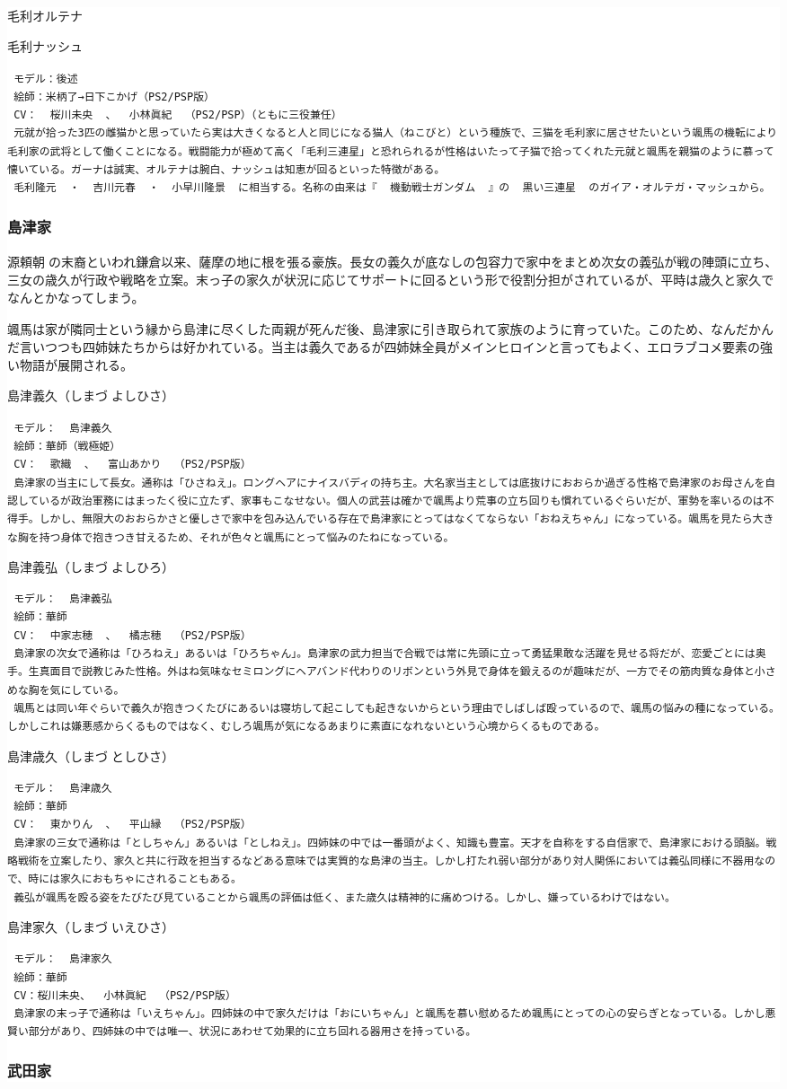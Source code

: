 毛利オルテナ

毛利ナッシュ

     モデル：後述 
     絵師：米柄了→日下こかげ（PS2/PSP版） 
     CV：  桜川未央  、  小林眞紀  （PS2/PSP）（ともに三役兼任） 
     元就が拾った3匹の雌猫かと思っていたら実は大きくなると人と同じになる猫人（ねこびと）という種族で、三猫を毛利家に居させたいという颯馬の機転により毛利家の武将として働くことになる。戦闘能力が極めて高く「毛利三連星」と恐れられるが性格はいたって子猫で拾ってくれた元就と颯馬を親猫のように慕って懐いている。ガーナは誠実、オルテナは腕白、ナッシュは知恵が回るといった特徴がある。 
     毛利隆元  ・  吉川元春  ・  小早川隆景  に相当する。名称の由来は『  機動戦士ガンダム  』の  黒い三連星  のガイア・オルテガ・マッシュから。 

###  島津家



源頼朝
の末裔といわれ鎌倉以来、薩摩の地に根を張る豪族。長女の義久が底なしの包容力で家中をまとめ次女の義弘が戦の陣頭に立ち、三女の歳久が行政や戦略を立案。末っ子の家久が状況に応じてサポートに回るという形で役割分担がされているが、平時は歳久と家久でなんとかなってしまう。

颯馬は家が隣同士という縁から島津に尽くした両親が死んだ後、島津家に引き取られて家族のように育っていた。このため、なんだかんだ言いつつも四姉妹たちからは好かれている。当主は義久であるが四姉妹全員がメインヒロインと言ってもよく、エロラブコメ要素の強い物語が展開される。

島津義久（しまづ よしひさ）

     モデル：  島津義久 
     絵師：華師（戦極姫） 
     CV：  歌織  、  富山あかり  （PS2/PSP版） 
     島津家の当主にして長女。通称は「ひさねえ」。ロングヘアにナイスバディの持ち主。大名家当主としては底抜けにおおらか過ぎる性格で島津家のお母さんを自認しているが政治軍務にはまったく役に立たず、家事もこなせない。個人の武芸は確かで颯馬より荒事の立ち回りも慣れているぐらいだが、軍勢を率いるのは不得手。しかし、無限大のおおらかさと優しさで家中を包み込んでいる存在で島津家にとってはなくてならない「おねえちゃん」になっている。颯馬を見たら大きな胸を持つ身体で抱きつき甘えるため、それが色々と颯馬にとって悩みのたねになっている。 
島津義弘（しまづ よしひろ）

     モデル：  島津義弘 
     絵師：華師 
     CV：  中家志穂  、  橘志穂  （PS2/PSP版） 
     島津家の次女で通称は「ひろねえ」あるいは「ひろちゃん」。島津家の武力担当で合戦では常に先頭に立って勇猛果敢な活躍を見せる将だが、恋愛ごとには奥手。生真面目で説教じみた性格。外はね気味なセミロングにヘアバンド代わりのリボンという外見で身体を鍛えるのが趣味だが、一方でその筋肉質な身体と小さめな胸を気にしている。 
     颯馬とは同い年ぐらいで義久が抱きつくたびにあるいは寝坊して起こしても起きないからという理由でしばしば殴っているので、颯馬の悩みの種になっている。しかしこれは嫌悪感からくるものではなく、むしろ颯馬が気になるあまりに素直になれないという心境からくるものである。 
島津歳久（しまづ としひさ）

     モデル：  島津歳久 
     絵師：華師 
     CV：  東かりん  、  平山縁  （PS2/PSP版） 
     島津家の三女で通称は「としちゃん」あるいは「としねえ」。四姉妹の中では一番頭がよく、知識も豊富。天才を自称をする自信家で、島津家における頭脳。戦略戦術を立案したり、家久と共に行政を担当するなどある意味では実質的な島津の当主。しかし打たれ弱い部分があり対人関係においては義弘同様に不器用なので、時には家久におもちゃにされることもある。 
     義弘が颯馬を殴る姿をたびたび見ていることから颯馬の評価は低く、また歳久は精神的に痛めつける。しかし、嫌っているわけではない。 
島津家久（しまづ いえひさ）

     モデル：  島津家久 
     絵師：華師 
     CV：桜川未央、  小林眞紀  （PS2/PSP版） 
     島津家の末っ子で通称は「いえちゃん」。四姉妹の中で家久だけは「おにいちゃん」と颯馬を慕い慰めるため颯馬にとっての心の安らぎとなっている。しかし悪賢い部分があり、四姉妹の中では唯一、状況にあわせて効果的に立ち回れる器用さを持っている。 

###  武田家
